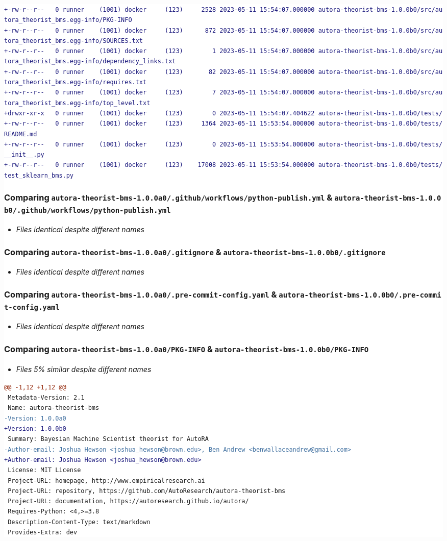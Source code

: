 ```diff
+-rw-r--r--   0 runner    (1001) docker     (123)     2528 2023-05-11 15:54:07.000000 autora-theorist-bms-1.0.0b0/src/autora_theorist_bms.egg-info/PKG-INFO
+-rw-r--r--   0 runner    (1001) docker     (123)      872 2023-05-11 15:54:07.000000 autora-theorist-bms-1.0.0b0/src/autora_theorist_bms.egg-info/SOURCES.txt
+-rw-r--r--   0 runner    (1001) docker     (123)        1 2023-05-11 15:54:07.000000 autora-theorist-bms-1.0.0b0/src/autora_theorist_bms.egg-info/dependency_links.txt
+-rw-r--r--   0 runner    (1001) docker     (123)       82 2023-05-11 15:54:07.000000 autora-theorist-bms-1.0.0b0/src/autora_theorist_bms.egg-info/requires.txt
+-rw-r--r--   0 runner    (1001) docker     (123)        7 2023-05-11 15:54:07.000000 autora-theorist-bms-1.0.0b0/src/autora_theorist_bms.egg-info/top_level.txt
+drwxr-xr-x   0 runner    (1001) docker     (123)        0 2023-05-11 15:54:07.404622 autora-theorist-bms-1.0.0b0/tests/
+-rw-r--r--   0 runner    (1001) docker     (123)     1364 2023-05-11 15:53:54.000000 autora-theorist-bms-1.0.0b0/tests/README.md
+-rw-r--r--   0 runner    (1001) docker     (123)        0 2023-05-11 15:53:54.000000 autora-theorist-bms-1.0.0b0/tests/__init__.py
+-rw-r--r--   0 runner    (1001) docker     (123)    17008 2023-05-11 15:53:54.000000 autora-theorist-bms-1.0.0b0/tests/test_sklearn_bms.py
```

### Comparing `autora-theorist-bms-1.0.0a0/.github/workflows/python-publish.yml` & `autora-theorist-bms-1.0.0b0/.github/workflows/python-publish.yml`

 * *Files identical despite different names*

### Comparing `autora-theorist-bms-1.0.0a0/.gitignore` & `autora-theorist-bms-1.0.0b0/.gitignore`

 * *Files identical despite different names*

### Comparing `autora-theorist-bms-1.0.0a0/.pre-commit-config.yaml` & `autora-theorist-bms-1.0.0b0/.pre-commit-config.yaml`

 * *Files identical despite different names*

### Comparing `autora-theorist-bms-1.0.0a0/PKG-INFO` & `autora-theorist-bms-1.0.0b0/PKG-INFO`

 * *Files 5% similar despite different names*

```diff
@@ -1,12 +1,12 @@
 Metadata-Version: 2.1
 Name: autora-theorist-bms
-Version: 1.0.0a0
+Version: 1.0.0b0
 Summary: Bayesian Machine Scientist theorist for AutoRA
-Author-email: Joshua Hewson <joshua_hewson@brown.edu>, Ben Andrew <benwallaceandrew@gmail.com>
+Author-email: Joshua Hewson <joshua_hewson@brown.edu>
 License: MIT License
 Project-URL: homepage, http://www.empiricalresearch.ai
 Project-URL: repository, https://github.com/AutoResearch/autora-theorist-bms
 Project-URL: documentation, https://autoresearch.github.io/autora/
 Requires-Python: <4,>=3.8
 Description-Content-Type: text/markdown
 Provides-Extra: dev
```
